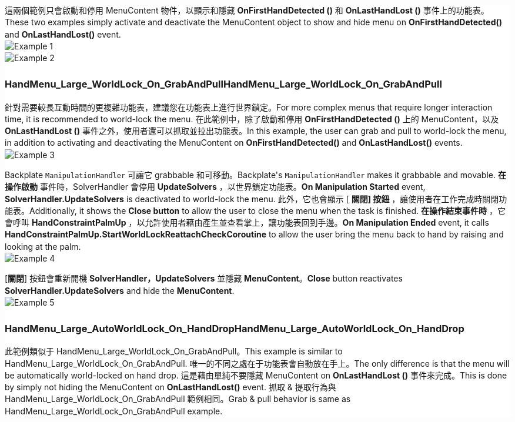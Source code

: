 <span data-ttu-id="c4802-114">這兩個範例只會啟動和停用 MenuContent 物件，以顯示和隱藏 **OnFirstHandDetected ()** 和 **OnLastHandLost ()** 事件上的功能表。</span><span class="sxs-lookup"><span data-stu-id="c4802-114">These two examples simply activate and deactivate the MenuContent object to show and hide menu on **OnFirstHandDetected()** and **OnLastHandLost()** event.</span></span>
<br/><img src="Images/HandMenu/MRTK_HandMenu_Example1.png" width="600" alt="Example 1">
<br/><img src="Images/HandMenu/MRTK_HandMenu_Example2.png" width="600" alt="Example 2">

### <a name="handmenu_large_worldlock_on_grabandpull"></a><span data-ttu-id="c4802-115">HandMenu_Large_WorldLock_On_GrabAndPull</span><span class="sxs-lookup"><span data-stu-id="c4802-115">HandMenu_Large_WorldLock_On_GrabAndPull</span></span>

<span data-ttu-id="c4802-116">針對需要較長互動時間的更複雜功能表，建議您在功能表上進行世界鎖定。</span><span class="sxs-lookup"><span data-stu-id="c4802-116">For more complex menus that require longer interaction time, it is recommended to world-lock the menu.</span></span> <span data-ttu-id="c4802-117">在此範例中，除了啟動和停用 **OnFirstHandDetected ()** 上的 MenuContent，以及 **OnLastHandLost ()** 事件之外，使用者還可以抓取並拉出功能表。</span><span class="sxs-lookup"><span data-stu-id="c4802-117">In this example, the user can grab and pull to world-lock the menu, in addition to activating and deactivating the MenuContent on **OnFirstHandDetected()** and **OnLastHandLost()** events.</span></span>
<br/><img src="Images/HandMenu/MRTK_HandMenu_Example3.png" width="600" alt="Example 3">

<span data-ttu-id="c4802-118">Backplate `ManipulationHandler` 可讓它 grabbable 和可移動。</span><span class="sxs-lookup"><span data-stu-id="c4802-118">Backplate's `ManipulationHandler` makes it grabbable and movable.</span></span> <span data-ttu-id="c4802-119">**在操作啟動** 事件時，SolverHandler 會停用 **UpdateSolvers** ，以世界鎖定功能表。</span><span class="sxs-lookup"><span data-stu-id="c4802-119">**On Manipulation Started** event, **SolverHandler.UpdateSolvers** is deactivated to world-lock the menu.</span></span> <span data-ttu-id="c4802-120">此外，它也會顯示 [ **關閉] 按鈕** ，讓使用者在工作完成時關閉功能表。</span><span class="sxs-lookup"><span data-stu-id="c4802-120">Additionally, it shows the **Close button** to allow the user to close the menu when the task is finished.</span></span> <span data-ttu-id="c4802-121">**在操作結束事件時** ，它會呼叫 **HandConstraintPalmUp** ，以允許使用者藉由產生並查看掌上，讓功能表回到手邊。</span><span class="sxs-lookup"><span data-stu-id="c4802-121">**On Manipulation Ended** event, it calls **HandConstraintPalmUp.StartWorldLockReattachCheckCoroutine** to allow the user bring the menu back to hand by raising and looking at the palm.</span></span>
<br/><img src="Images/HandMenu/MRTK_HandMenu_Example4.png" width="600" alt="Example 4">

<span data-ttu-id="c4802-122">[**關閉**] 按鈕會重新開機 **SolverHandler，UpdateSolvers** 並隱藏 **MenuContent**。</span><span class="sxs-lookup"><span data-stu-id="c4802-122">**Close** button reactivates **SolverHandler.UpdateSolvers** and hide the **MenuContent**.</span></span>
<br/><img src="Images/HandMenu/MRTK_HandMenu_Example5.png" alt="Example 5">

### <a name="handmenu_large_autoworldlock_on_handdrop"></a><span data-ttu-id="c4802-123">HandMenu_Large_AutoWorldLock_On_HandDrop</span><span class="sxs-lookup"><span data-stu-id="c4802-123">HandMenu_Large_AutoWorldLock_On_HandDrop</span></span>

<span data-ttu-id="c4802-124">此範例類似于 HandMenu_Large_WorldLock_On_GrabAndPull。</span><span class="sxs-lookup"><span data-stu-id="c4802-124">This example is similar to HandMenu_Large_WorldLock_On_GrabAndPull.</span></span> <span data-ttu-id="c4802-125">唯一的不同之處在于功能表會自動放在手上。</span><span class="sxs-lookup"><span data-stu-id="c4802-125">The only difference is that the menu will be automatically world-locked on hand drop.</span></span> <span data-ttu-id="c4802-126">這是藉由單純不要隱藏 MenuContent on **OnLastHandLost ()** 事件來完成。</span><span class="sxs-lookup"><span data-stu-id="c4802-126">This is done by simply not hiding the MenuContent on **OnLastHandLost()** event.</span></span> <span data-ttu-id="c4802-127">抓取 & 提取行為與 HandMenu_Large_WorldLock_On_GrabAndPull 範例相同。</span><span class="sxs-lookup"><span data-stu-id="c4802-127">Grab & pull behavior is same as HandMenu_Large_WorldLock_On_GrabAndPull example.</span></span>
